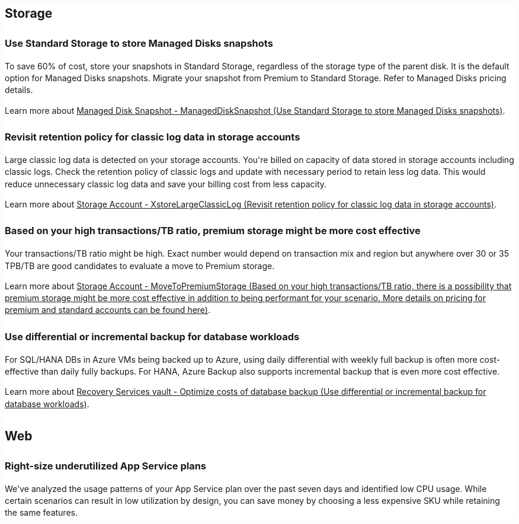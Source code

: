 


## Storage

### Use Standard Storage to store Managed Disks snapshots

To save 60% of cost, store your snapshots in Standard Storage, regardless of the storage type of the parent disk. It is the default option for Managed Disks snapshots. Migrate your snapshot from Premium to Standard Storage. Refer to Managed Disks pricing details.

Learn more about [Managed Disk Snapshot - ManagedDiskSnapshot (Use Standard Storage to store Managed Disks snapshots)](https://aka.ms/aa_manageddisksnapshot_learnmore).

### Revisit retention policy for classic log data in storage accounts

Large classic log data is detected on your storage accounts. You're billed on capacity of data stored in storage accounts including classic logs. Check the retention policy of classic logs and update with necessary period to retain less log data. This would reduce unnecessary classic log data and save your billing cost from less capacity.

Learn more about [Storage Account - XstoreLargeClassicLog (Revisit retention policy for classic log data in storage accounts)](/azure/storage/common/manage-storage-analytics-logs#modify-retention-policy).

### Based on your high transactions/TB  ratio, premium storage might be more cost effective

Your transactions/TB ratio might be high. Exact number would depend on transaction mix and region but anywhere over 30 or 35 TPB/TB are good candidates to evaluate a move to Premium storage.

Learn more about [Storage Account - MoveToPremiumStorage (Based on your high transactions/TB  ratio, there is a possibility that premium storage might be more cost effective in addition to being performant for your scenario. More details on pricing for premium and standard accounts can be found here)](https://aka.ms/azureblobstoragepricing).

### Use differential or incremental backup for database workloads

For SQL/HANA DBs in Azure VMs being backed up to Azure, using daily differential with weekly full backup is often more cost-effective than daily fully backups. For HANA, Azure Backup also supports incremental backup that is even more cost effective.

Learn more about [Recovery Services vault - Optimize costs of database backup (Use differential or incremental backup for database workloads)](https://aka.ms/DBBackupCostOptimization).




## Web

### Right-size underutilized App Service plans

We've analyzed the usage patterns of your App Service plan over the past seven days and identified low CPU usage. While certain scenarios can result in low utilization by design, you can save money by choosing a less expensive SKU while retaining the same features.
